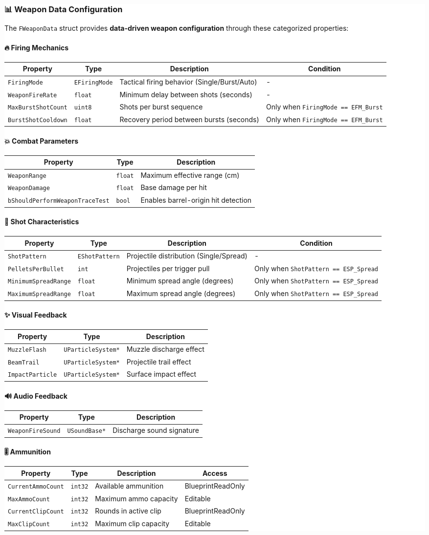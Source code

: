 ### 📊 Weapon Data Configuration
The `FWeaponData` struct provides **data-driven weapon configuration** through these categorized properties:

#### 🔥 Firing Mechanics
| Property | Type | Description | Condition |
|----------|------|-------------|-----------|
| `FiringMode` | `EFiringMode` | Tactical firing behavior (Single/Burst/Auto) | - |
| `WeaponFireRate` | `float` | Minimum delay between shots (seconds) | - |
| `MaxBurstShotCount` | `uint8` | Shots per burst sequence | Only when `FiringMode == EFM_Burst` |
| `BurstShotCooldown` | `float` | Recovery period between bursts (seconds) | Only when `FiringMode == EFM_Burst` |

#### 💥 Combat Parameters
| Property | Type | Description |
|----------|------|-------------|
| `WeaponRange` | `float` | Maximum effective range (cm) |
| `WeaponDamage` | `float` | Base damage per hit |
| `bShouldPerformWeaponTraceTest` | `bool` | Enables barrel-origin hit detection |

#### 🎯 Shot Characteristics
| Property | Type | Description | Condition |
|----------|------|-------------|-----------|
| `ShotPattern` | `EShotPattern` | Projectile distribution (Single/Spread) | - |
| `PelletsPerBullet` | `int` | Projectiles per trigger pull | Only when `ShotPattern == ESP_Spread` |
| `MinimumSpreadRange` | `float` | Minimum spread angle (degrees) | Only when `ShotPattern == ESP_Spread` |
| `MaximumSpreadRange` | `float` | Maximum spread angle (degrees) | Only when `ShotPattern == ESP_Spread` |

#### ✨ Visual Feedback
| Property | Type | Description |
|----------|------|-------------|
| `MuzzleFlash` | `UParticleSystem*` | Muzzle discharge effect |
| `BeamTrail` | `UParticleSystem*` | Projectile trail effect |
| `ImpactParticle` | `UParticleSystem*` | Surface impact effect |

#### 🔊 Audio Feedback
| Property | Type | Description |
|----------|------|-------------|
| `WeaponFireSound` | `USoundBase*` | Discharge sound signature |

#### 🎚️ Ammunition
| Property | Type | Description | Access |
|----------|------|-------------|--------|
| `CurrentAmmoCount` | `int32` | Available ammunition | BlueprintReadOnly |
| `MaxAmmoCount` | `int32` | Maximum ammo capacity | Editable |
| `CurrentClipCount` | `int32` | Rounds in active clip | BlueprintReadOnly |
| `MaxClipCount` | `int32` | Maximum clip capacity | Editable |
